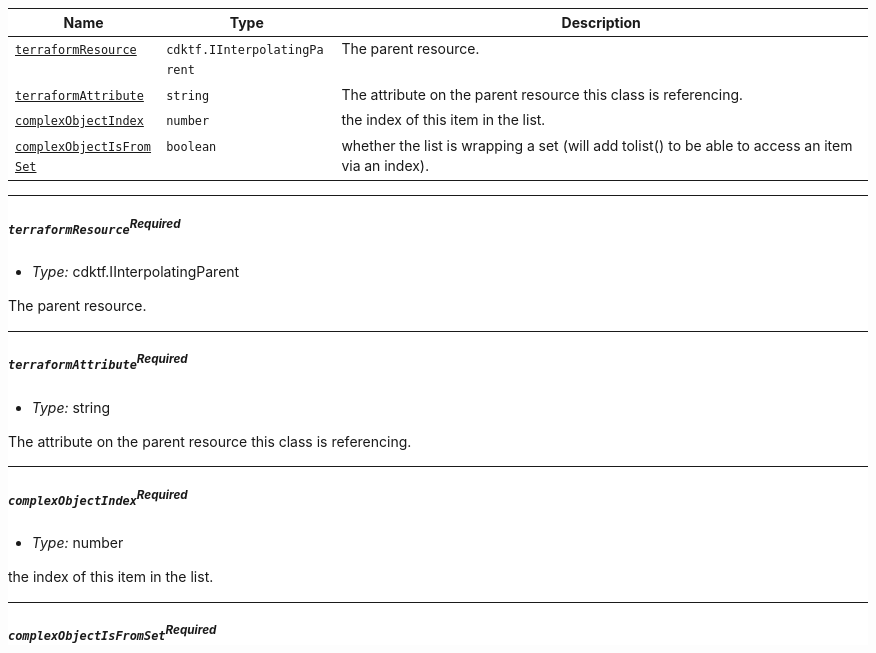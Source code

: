 | **Name** | **Type** | **Description** |
| --- | --- | --- |
| <code><a href="#rhizo-co-terraform-provider-oci.dataOciDatabaseAutonomousContainerDatabaseDataguardAssociations.DataOciDatabaseAutonomousContainerDatabaseDataguardAssociationsAutonomousContainerDatabaseDataguardAssociationsOutputReference.Initializer.parameter.terraformResource">terraformResource</a></code> | <code>cdktf.IInterpolatingParent</code> | The parent resource. |
| <code><a href="#rhizo-co-terraform-provider-oci.dataOciDatabaseAutonomousContainerDatabaseDataguardAssociations.DataOciDatabaseAutonomousContainerDatabaseDataguardAssociationsAutonomousContainerDatabaseDataguardAssociationsOutputReference.Initializer.parameter.terraformAttribute">terraformAttribute</a></code> | <code>string</code> | The attribute on the parent resource this class is referencing. |
| <code><a href="#rhizo-co-terraform-provider-oci.dataOciDatabaseAutonomousContainerDatabaseDataguardAssociations.DataOciDatabaseAutonomousContainerDatabaseDataguardAssociationsAutonomousContainerDatabaseDataguardAssociationsOutputReference.Initializer.parameter.complexObjectIndex">complexObjectIndex</a></code> | <code>number</code> | the index of this item in the list. |
| <code><a href="#rhizo-co-terraform-provider-oci.dataOciDatabaseAutonomousContainerDatabaseDataguardAssociations.DataOciDatabaseAutonomousContainerDatabaseDataguardAssociationsAutonomousContainerDatabaseDataguardAssociationsOutputReference.Initializer.parameter.complexObjectIsFromSet">complexObjectIsFromSet</a></code> | <code>boolean</code> | whether the list is wrapping a set (will add tolist() to be able to access an item via an index). |

---

##### `terraformResource`<sup>Required</sup> <a name="terraformResource" id="rhizo-co-terraform-provider-oci.dataOciDatabaseAutonomousContainerDatabaseDataguardAssociations.DataOciDatabaseAutonomousContainerDatabaseDataguardAssociationsAutonomousContainerDatabaseDataguardAssociationsOutputReference.Initializer.parameter.terraformResource"></a>

- *Type:* cdktf.IInterpolatingParent

The parent resource.

---

##### `terraformAttribute`<sup>Required</sup> <a name="terraformAttribute" id="rhizo-co-terraform-provider-oci.dataOciDatabaseAutonomousContainerDatabaseDataguardAssociations.DataOciDatabaseAutonomousContainerDatabaseDataguardAssociationsAutonomousContainerDatabaseDataguardAssociationsOutputReference.Initializer.parameter.terraformAttribute"></a>

- *Type:* string

The attribute on the parent resource this class is referencing.

---

##### `complexObjectIndex`<sup>Required</sup> <a name="complexObjectIndex" id="rhizo-co-terraform-provider-oci.dataOciDatabaseAutonomousContainerDatabaseDataguardAssociations.DataOciDatabaseAutonomousContainerDatabaseDataguardAssociationsAutonomousContainerDatabaseDataguardAssociationsOutputReference.Initializer.parameter.complexObjectIndex"></a>

- *Type:* number

the index of this item in the list.

---

##### `complexObjectIsFromSet`<sup>Required</sup> <a name="complexObjectIsFromSet" id="rhizo-co-terraform-provider-oci.dataOciDatabaseAutonomousContainerDatabaseDataguardAssociations.DataOciDatabaseAutonomousContainerDatabaseDataguardAssociationsAutonomousContainerDatabaseDataguardAssociationsOutputReference.Initializer.parameter.complexObjectIsFromSet"></a>
